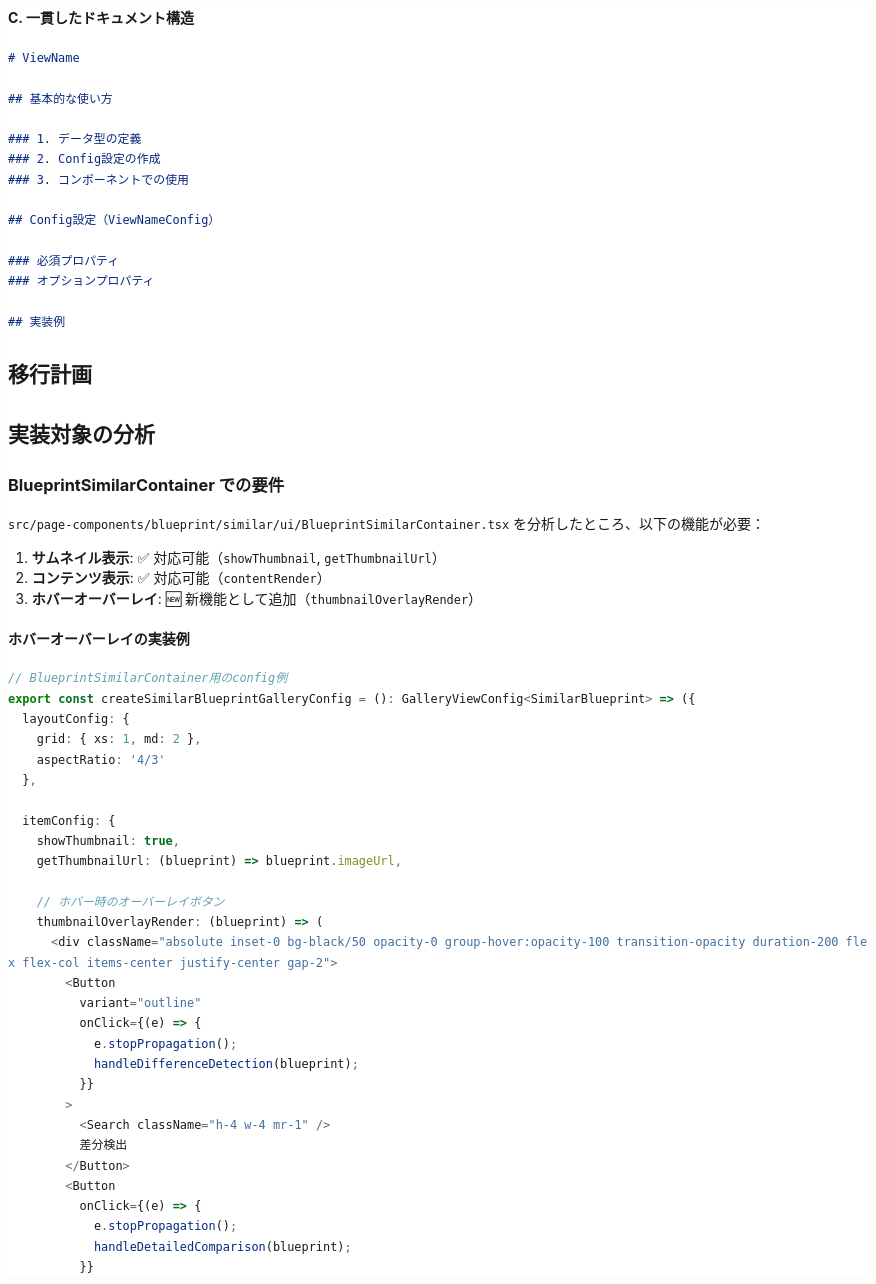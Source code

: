 #### C. 一貫したドキュメント構造

```markdown
# ViewName

## 基本的な使い方

### 1. データ型の定義
### 2. Config設定の作成  
### 3. コンポーネントでの使用

## Config設定（ViewNameConfig）

### 必須プロパティ
### オプションプロパティ

## 実装例
```

## 移行計画

## 実装対象の分析

### BlueprintSimilarContainer での要件

`src/page-components/blueprint/similar/ui/BlueprintSimilarContainer.tsx` を分析したところ、以下の機能が必要：

1. **サムネイル表示**: ✅ 対応可能（`showThumbnail`, `getThumbnailUrl`）
2. **コンテンツ表示**: ✅ 対応可能（`contentRender`）
3. **ホバーオーバーレイ**: 🆕 新機能として追加（`thumbnailOverlayRender`）

#### ホバーオーバーレイの実装例

```typescript
// BlueprintSimilarContainer用のconfig例
export const createSimilarBlueprintGalleryConfig = (): GalleryViewConfig<SimilarBlueprint> => ({
  layoutConfig: {
    grid: { xs: 1, md: 2 },
    aspectRatio: '4/3'
  },
  
  itemConfig: {
    showThumbnail: true,
    getThumbnailUrl: (blueprint) => blueprint.imageUrl,
    
    // ホバー時のオーバーレイボタン
    thumbnailOverlayRender: (blueprint) => (
      <div className="absolute inset-0 bg-black/50 opacity-0 group-hover:opacity-100 transition-opacity duration-200 flex flex-col items-center justify-center gap-2">
        <Button
          variant="outline"
          onClick={(e) => {
            e.stopPropagation();
            handleDifferenceDetection(blueprint);
          }}
        >
          <Search className="h-4 w-4 mr-1" />
          差分検出
        </Button>
        <Button
          onClick={(e) => {
            e.stopPropagation();
            handleDetailedComparison(blueprint);
          }}
```
